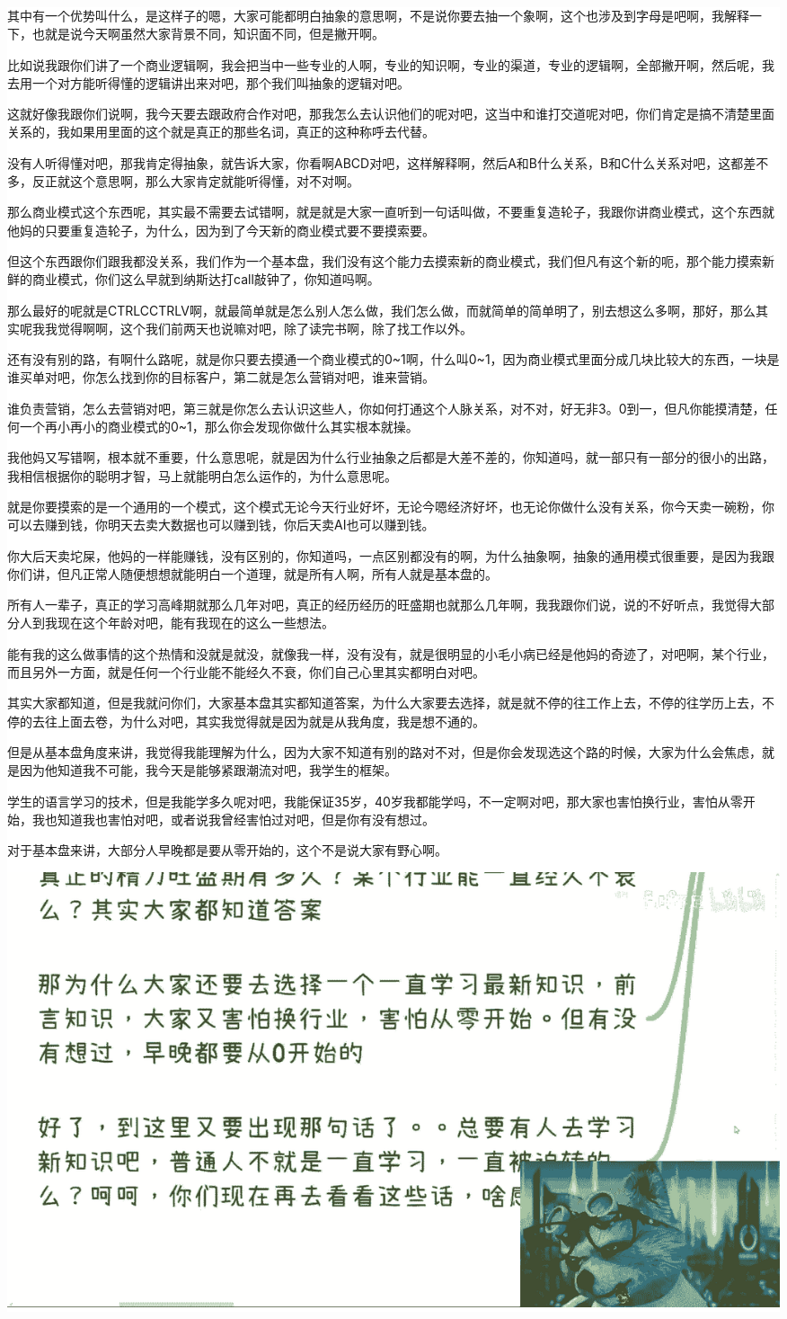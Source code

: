 其中有一个优势叫什么，是这样子的嗯，大家可能都明白抽象的意思啊，不是说你要去抽一个象啊，这个也涉及到字母是吧啊，我解释一下，也就是说今天啊虽然大家背景不同，知识面不同，但是撇开啊。

比如说我跟你们讲了一个商业逻辑啊，我会把当中一些专业的人啊，专业的知识啊，专业的渠道，专业的逻辑啊，全部撇开啊，然后呢，我去用一个对方能听得懂的逻辑讲出来对吧，那个我们叫抽象的逻辑对吧。

这就好像我跟你们说啊，我今天要去跟政府合作对吧，那我怎么去认识他们的呢对吧，这当中和谁打交道呢对吧，你们肯定是搞不清楚里面关系的，我如果用里面的这个就是真正的那些名词，真正的这种称呼去代替。

没有人听得懂对吧，那我肯定得抽象，就告诉大家，你看啊ABCD对吧，这样解释啊，然后A和B什么关系，B和C什么关系对吧，这都差不多，反正就这个意思啊，那么大家肯定就能听得懂，对不对啊。

那么商业模式这个东西呢，其实最不需要去试错啊，就是就是大家一直听到一句话叫做，不要重复造轮子，我跟你讲商业模式，这个东西就他妈的只要重复造轮子，为什么，因为到了今天新的商业模式要不要摸索要。

但这个东西跟你们跟我都没关系，我们作为一个基本盘，我们没有这个能力去摸索新的商业模式，我们但凡有这个新的呃，那个能力摸索新鲜的商业模式，你们这么早就到纳斯达打call敲钟了，你知道吗啊。

那么最好的呢就是CTRLCCTRLV啊，就最简单就是怎么别人怎么做，我们怎么做，而就简单的简单明了，别去想这么多啊，那好，那么其实呢我我觉得啊啊，这个我们前两天也说嘛对吧，除了读完书啊，除了找工作以外。

还有没有别的路，有啊什么路呢，就是你只要去摸通一个商业模式的0~1啊，什么叫0~1，因为商业模式里面分成几块比较大的东西，一块是谁买单对吧，你怎么找到你的目标客户，第二就是怎么营销对吧，谁来营销。

谁负责营销，怎么去营销对吧，第三就是你怎么去认识这些人，你如何打通这个人脉关系，对不对，好无非3。0到一，但凡你能摸清楚，任何一个再小再小的商业模式的0~1，那么你会发现你做什么其实根本就操。

我他妈又写错啊，根本就不重要，什么意思呢，就是因为什么行业抽象之后都是大差不差的，你知道吗，就一部只有一部分的很小的出路，我相信根据你的聪明才智，马上就能明白怎么运作的，为什么意思呢。

就是你要摸索的是一个通用的一个模式，这个模式无论今天行业好坏，无论今嗯经济好坏，也无论你做什么没有关系，你今天卖一碗粉，你可以去赚到钱，你明天去卖大数据也可以赚到钱，你后天卖AI也可以赚到钱。

你大后天卖坨屎，他妈的一样能赚钱，没有区别的，你知道吗，一点区别都没有的啊，为什么抽象啊，抽象的通用模式很重要，是因为我跟你们讲，但凡正常人随便想想就能明白一个道理，就是所有人啊，所有人就是基本盘的。

所有人一辈子，真正的学习高峰期就那么几年对吧，真正的经历经历的旺盛期也就那么几年啊，我我跟你们说，说的不好听点，我觉得大部分人到我现在这个年龄对吧，能有我现在的这么一些想法。

能有我的这么做事情的这个热情和没就是就没，就像我一样，没有没有，就是很明显的小毛小病已经是他妈的奇迹了，对吧啊，某个行业，而且另外一方面，就是任何一个行业能不能经久不衰，你们自己心里其实都明白对吧。

其实大家都知道，但是我就问你们，大家基本盘其实都知道答案，为什么大家要去选择，就是就不停的往工作上去，不停的往学历上去，不停的去往上面去卷，为什么对吧，其实我觉得就是因为就是从我角度，我是想不通的。

但是从基本盘角度来讲，我觉得我能理解为什么，因为大家不知道有别的路对不对，但是你会发现选这个路的时候，大家为什么会焦虑，就是因为他知道我不可能，我今天是能够紧跟潮流对吧，我学生的框架。

学生的语言学习的技术，但是我能学多久呢对吧，我能保证35岁，40岁我都能学吗，不一定啊对吧，那大家也害怕换行业，害怕从零开始，我也知道我也害怕对吧，或者说我曾经害怕过对吧，但是你有没有想过。

对于基本盘来讲，大部分人早晚都是要从零开始的，这个不是说大家有野心啊。

![](img/6595c82620d524dace48c94c7d0a4be9_59.png)

